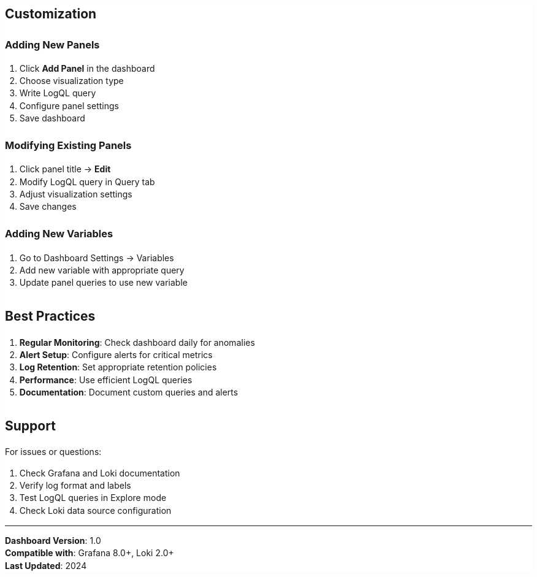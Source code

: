## Customization

### Adding New Panels

1. Click **Add Panel** in the dashboard
2. Choose visualization type
3. Write LogQL query
4. Configure panel settings
5. Save dashboard

### Modifying Existing Panels

1. Click panel title → **Edit**
2. Modify LogQL query in Query tab
3. Adjust visualization settings
4. Save changes

### Adding New Variables

1. Go to Dashboard Settings → Variables
2. Add new variable with appropriate query
3. Update panel queries to use new variable

## Best Practices

1. **Regular Monitoring**: Check dashboard daily for anomalies
2. **Alert Setup**: Configure alerts for critical metrics
3. **Log Retention**: Set appropriate retention policies
4. **Performance**: Use efficient LogQL queries
5. **Documentation**: Document custom queries and alerts

## Support

For issues or questions:
1. Check Grafana and Loki documentation
2. Verify log format and labels
3. Test LogQL queries in Explore mode
4. Check Loki data source configuration

---

**Dashboard Version**: 1.0  
**Compatible with**: Grafana 8.0+, Loki 2.0+  
**Last Updated**: 2024
